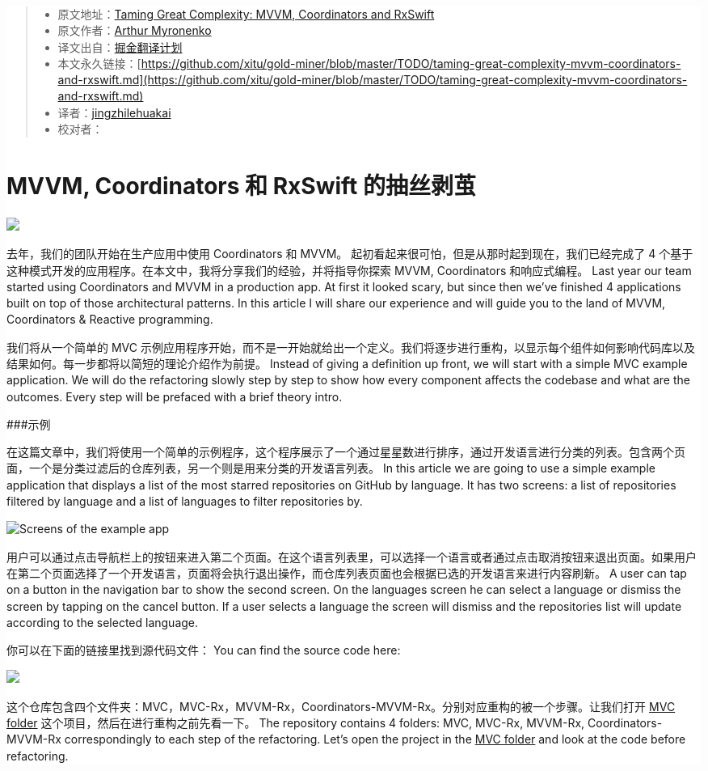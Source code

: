 
> * 原文地址：[Taming Great Complexity: MVVM, Coordinators and RxSwift](https://blog.uptech.team/taming-great-complexity-mvvm-coordinators-and-rxswift-8daf8a76e7fd)
> * 原文作者：[Arthur Myronenko](https://blog.uptech.team/@arthur.myronenko)
> * 译文出自：[掘金翻译计划](https://github.com/xitu/gold-miner)
> * 本文永久链接：[https://github.com/xitu/gold-miner/blob/master/TODO/taming-great-complexity-mvvm-coordinators-and-rxswift.md](https://github.com/xitu/gold-miner/blob/master/TODO/taming-great-complexity-mvvm-coordinators-and-rxswift.md)
> * 译者：[jingzhilehuakai](https://github.com/jingzhilehuakai)
> * 校对者：

# MVVM, Coordinators 和 RxSwift 的抽丝剥茧

![](https://ws4.sinaimg.cn/large/006tNc79gy1fiygh2f3haj31jk15m7wh.jpg)

去年，我们的团队开始在生产应用中使用 Coordinators 和 MVVM。 起初看起来很可怕，但是从那时起到现在，我们已经完成了 4 个基于这种模式开发的应用程序。在本文中，我将分享我们的经验，并将指导你探索 MVVM, Coordinators 和响应式编程。
Last year our team started using Coordinators and MVVM in a production app. At first it looked scary, but since then we’ve finished 4 applications built on top of those architectural patterns. In this article I will share our experience and will guide you to the land of MVVM, Coordinators & Reactive programming.

我们将从一个简单的 MVC 示例应用程序开始，而不是一开始就给出一个定义。我们将逐步进行重构，以显示每个组件如何影响代码库以及结果如何。每一步都将以简短的理论介绍作为前提。
Instead of giving a definition up front, we will start with a simple MVC example application. We will do the refactoring slowly step by step to show how every component affects the codebase and what are the outcomes. Every step will be prefaced with a brief theory intro.

###示例

在这篇文章中，我们将使用一个简单的示例程序，这个程序展示了一个通过星星数进行排序，通过开发语言进行分类的列表。包含两个页面，一个是分类过滤后的仓库列表，另一个则是用来分类的开发语言列表。
In this article we are going to use a simple example application that displays a list of the most starred repositories on GitHub by language. It has two screens: a list of repositories filtered by language and a list of languages to filter repositories by.

![Screens of the example app](https://ws2.sinaimg.cn/large/006tNc79gy1fiygh3b4w8j318g0s0jv0.jpg)

用户可以通过点击导航栏上的按钮来进入第二个页面。在这个语言列表里，可以选择一个语言或者通过点击取消按钮来退出页面。如果用户在第二个页面选择了一个开发语言，页面将会执行退出操作，而仓库列表页面也会根据已选的开发语言来进行内容刷新。
A user can tap on a button in the navigation bar to show the second screen. On the languages screen he can select a language or dismiss the screen by tapping on the cancel button. If a user selects a language the screen will dismiss and the repositories list will update according to the selected language.

你可以在下面的链接里找到源代码文件：
You can find the source code here:

[![](https://ws3.sinaimg.cn/large/006tKfTcgy1fi4hjpkfvqj314k0aqgmv.jpg)](https://github.com/uptechteam/Coordinator-MVVM-Rx-Example)

这个仓库包含四个文件夹：MVC，MVC-Rx，MVVM-Rx，Coordinators-MVVM-Rx。分别对应重构的被一个步骤。让我们打开 [MVC folder](https://github.com/uptechteam/Coordinator-MVVM-Rx-Example/tree/master/MVC) 这个项目，然后在进行重构之前先看一下。
The repository contains 4 folders: MVC, MVC-Rx, MVVM-Rx, Coordinators-MVVM-Rx correspondingly to each step of the refactoring. Let’s open the project in the [MVC folder](https://github.com/uptechteam/Coordinator-MVVM-Rx-Example/tree/master/MVC) and look at the code before refactoring.
